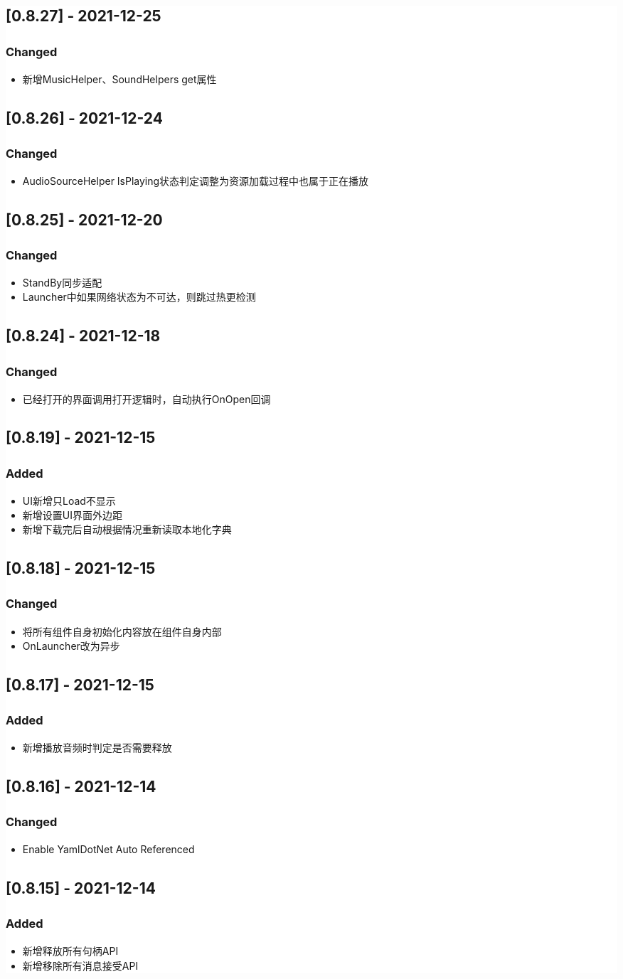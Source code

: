 ## [0.8.27] - 2021-12-25
### Changed
- 新增MusicHelper、SoundHelpers get属性

## [0.8.26] - 2021-12-24
### Changed
- AudioSourceHelper IsPlaying状态判定调整为资源加载过程中也属于正在播放

## [0.8.25] - 2021-12-20
### Changed
- StandBy同步适配
- Launcher中如果网络状态为不可达，则跳过热更检测

## [0.8.24] - 2021-12-18
### Changed
- 已经打开的界面调用打开逻辑时，自动执行OnOpen回调

## [0.8.19] - 2021-12-15
### Added
- UI新增只Load不显示
- 新增设置UI界面外边距
- 新增下载完后自动根据情况重新读取本地化字典

## [0.8.18] - 2021-12-15
### Changed
- 将所有组件自身初始化内容放在组件自身内部
- OnLauncher改为异步

## [0.8.17] - 2021-12-15
### Added
- 新增播放音频时判定是否需要释放

## [0.8.16] - 2021-12-14
### Changed
- Enable YamlDotNet Auto Referenced

## [0.8.15] - 2021-12-14
### Added
- 新增释放所有句柄API
- 新增移除所有消息接受API


[Unreleased]: http://gitealocal.wingjoy.cn/SVNBuildGroup/WinjoyFramework.git#upm
[0.0.1]: http://gitealocal.wingjoy.cn/SVNBuildGroup/WinjoyFramework.git#0.0.1